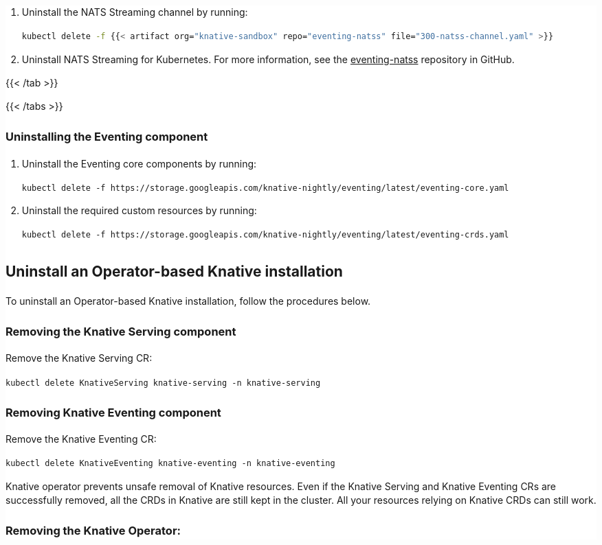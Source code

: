 1. Uninstall the NATS Streaming channel by running:

    ```bash
    kubectl delete -f {{< artifact org="knative-sandbox" repo="eventing-natss" file="300-natss-channel.yaml" >}}
    ```

1. Uninstall NATS Streaming for Kubernetes. For more information, see the [eventing-natss](https://github.com/knative-sandbox/eventing-natss/tree/main/config) repository in GitHub.

{{< /tab >}}



{{< /tabs >}}


### Uninstalling the Eventing component

1. Uninstall the Eventing core components by running:

    ```
    kubectl delete -f https://storage.googleapis.com/knative-nightly/eventing/latest/eventing-core.yaml
    ```

1. Uninstall the required custom resources by running:

    ```
    kubectl delete -f https://storage.googleapis.com/knative-nightly/eventing/latest/eventing-crds.yaml
    ```


## Uninstall an Operator-based Knative installation

To uninstall an Operator-based Knative installation, follow the procedures below.


### Removing the Knative Serving component

Remove the Knative Serving CR:

```
kubectl delete KnativeServing knative-serving -n knative-serving
```


### Removing Knative Eventing component

Remove the Knative Eventing CR:

```
kubectl delete KnativeEventing knative-eventing -n knative-eventing
```

Knative operator prevents unsafe removal of Knative resources.
Even if the Knative Serving and Knative Eventing CRs are successfully removed, all the CRDs in
Knative are still kept in the cluster. All your resources relying on Knative CRDs can still work.


### Removing the Knative Operator:
